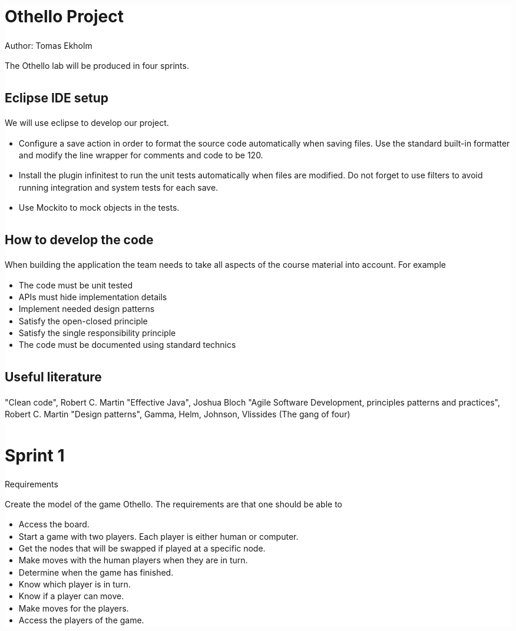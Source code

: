 # Othello Project

Author: Tomas Ekholm

The Othello lab will be produced in four sprints.

## Eclipse IDE setup

We will use eclipse to develop our project.

- Configure a save action in order to format the source code
  automatically when saving files. Use the standard built-in formatter
  and modify the line wrapper for comments and code to be 120.

- Install the plugin infinitest to run the unit tests automatically
  when files are modified. Do not forget to use filters to avoid
  running integration and system tests for each save.

- Use Mockito to mock objects in the tests.

## How to develop the code

When building the application the team needs to take all aspects of
the course material into account. For example

- The code must be unit tested
- APIs must hide implementation details
- Implement needed design patterns
- Satisfy the open-closed principle
- Satisfy the single responsibility principle
- The code must be documented using standard technics

## Useful literature

"Clean code", Robert C. Martin
"Effective Java", Joshua Bloch
"Agile Software Development, principles patterns and practices", Robert C. Martin
"Design patterns", Gamma, Helm, Johnson, Vlissides (The gang of four)


# Sprint 1

Requirements

Create the model of the game Othello. The requirements are that one
should be able to

- Access the board.
- Start a game with two players. Each player is either human or computer.
- Get the nodes that will be swapped if played at a specific node.
- Make moves with the human players when they are in turn.
- Determine when the game has finished.
- Know which player is in turn.
- Know if a player can move.
- Make moves for the players.
- Access the players of the game.
